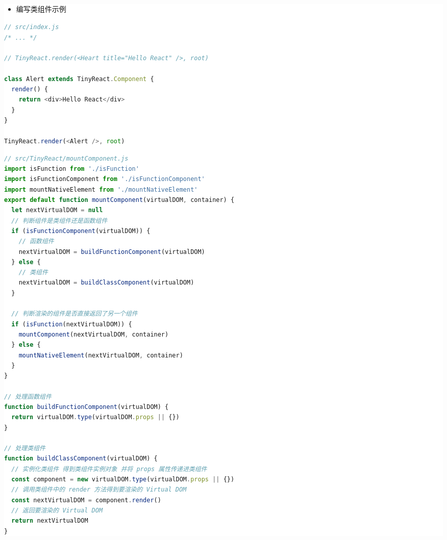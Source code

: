 - 编写类组件示例

```js
// src/index.js
/* ... */

// TinyReact.render(<Heart title="Hello React" />, root)

class Alert extends TinyReact.Component {
  render() {
    return <div>Hello React</div>
  }
}

TinyReact.render(<Alert />, root)
```
```js
// src/TinyReact/mountComponent.js
import isFunction from './isFunction'
import isFunctionComponent from './isFunctionComponent'
import mountNativeElement from './mountNativeElement'
export default function mountComponent(virtualDOM, container) {
  let nextVirtualDOM = null
  // 判断组件是类组件还是函数组件
  if (isFunctionComponent(virtualDOM)) {
    // 函数组件
    nextVirtualDOM = buildFunctionComponent(virtualDOM)
  } else {
    // 类组件
    nextVirtualDOM = buildClassComponent(virtualDOM)
  }

  // 判断渲染的组件是否直接返回了另一个组件
  if (isFunction(nextVirtualDOM)) {
    mountComponent(nextVirtualDOM, container)
  } else {
    mountNativeElement(nextVirtualDOM, container)
  }
}

// 处理函数组件
function buildFunctionComponent(virtualDOM) {
  return virtualDOM.type(virtualDOM.props || {})
}

// 处理类组件
function buildClassComponent(virtualDOM) {
  // 实例化类组件 得到类组件实例对象 并将 props 属性传递进类组件
  const component = new virtualDOM.type(virtualDOM.props || {})
  // 调用类组件中的 render 方法得到要渲染的 Virtual DOM
  const nextVirtualDOM = component.render()
  // 返回要渲染的 Virtual DOM
  return nextVirtualDOM
}
```
